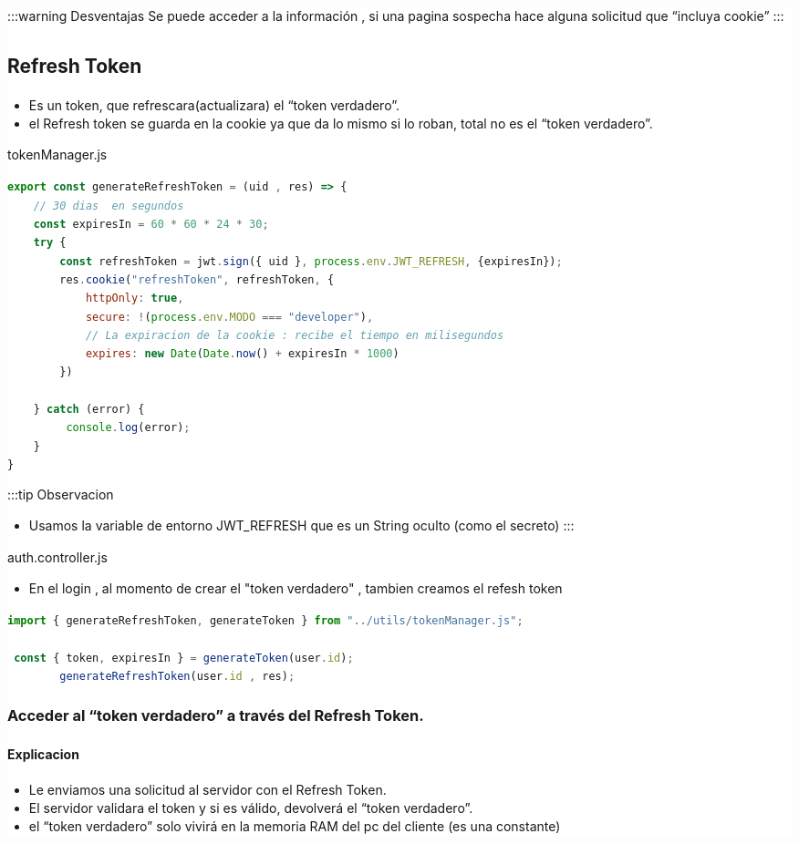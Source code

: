 :::warning Desventajas
Se puede acceder a la información  , si una pagina sospecha hace alguna solicitud que “incluya cookie”
:::
##  Refresh Token

-	Es un token, que refrescara(actualizara) el “token verdadero”.
-  el Refresh token se guarda en la cookie ya que da lo mismo si lo roban, total no es el “token verdadero”.


tokenManager.js

```js
export const generateRefreshToken = (uid , res) => {
    // 30 dias  en segundos
    const expiresIn = 60 * 60 * 24 * 30;
    try {
        const refreshToken = jwt.sign({ uid }, process.env.JWT_REFRESH, {expiresIn});
        res.cookie("refreshToken", refreshToken, {
            httpOnly: true,
            secure: !(process.env.MODO === "developer"),
            // La expiracion de la cookie : recibe el tiempo en milisegundos
            expires: new Date(Date.now() + expiresIn * 1000)
        })

    } catch (error) {
         console.log(error);
    }
}

```
:::tip Observacion 
- Usamos la variable de entorno JWT_REFRESH que es un String oculto (como el secreto)
:::

auth.controller.js

- En el login , al momento de crear el "token verdadero" , tambien creamos el refesh token

```js
import { generateRefreshToken, generateToken } from "../utils/tokenManager.js";

 const { token, expiresIn } = generateToken(user.id);
        generateRefreshToken(user.id , res);

```

### Acceder al “token verdadero” a través del Refresh Token.

#### Explicacion 
- Le enviamos una solicitud al servidor con el Refresh Token.
- El servidor validara el token y si es válido, devolverá el “token verdadero”.
- el “token verdadero” solo vivirá en la memoria RAM del pc del cliente (es una constante)
